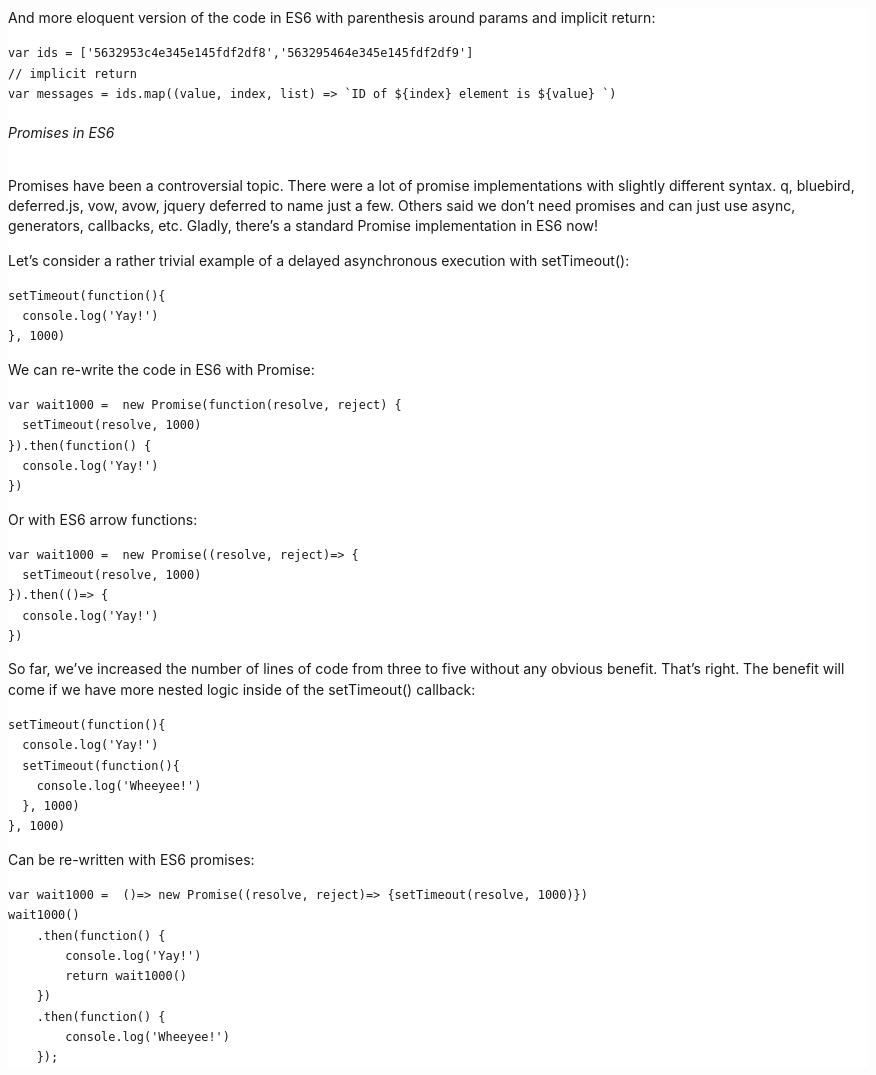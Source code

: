 And more eloquent version of the code in ES6 with parenthesis around params and implicit return:
```
var ids = ['5632953c4e345e145fdf2df8','563295464e345e145fdf2df9']
// implicit return
var messages = ids.map((value, index, list) => `ID of ${index} element is ${value} `) 
```

###### Promises in ES6
Promises have been a controversial topic. There were a lot of promise implementations with slightly different syntax. q, bluebird, deferred.js, vow, avow, jquery deferred to name just a few. Others said we don’t need promises and can just use async, generators, callbacks, etc. Gladly, there’s a standard Promise implementation in ES6 now!

Let’s consider a rather trivial example of a delayed asynchronous execution with setTimeout():
```
setTimeout(function(){
  console.log('Yay!')
}, 1000)
```

We can re-write the code in ES6 with Promise:
```
var wait1000 =  new Promise(function(resolve, reject) {
  setTimeout(resolve, 1000)
}).then(function() {
  console.log('Yay!')
})
```

Or with ES6 arrow functions:
```
var wait1000 =  new Promise((resolve, reject)=> {
  setTimeout(resolve, 1000)
}).then(()=> {
  console.log('Yay!')
})
```
So far, we’ve increased the number of lines of code from three to five without any obvious benefit. That’s right. The benefit will come if we have more nested logic inside of the setTimeout() callback:
```
setTimeout(function(){
  console.log('Yay!')
  setTimeout(function(){
    console.log('Wheeyee!')
  }, 1000)
}, 1000)
```
Can be re-written with ES6 promises:
```
var wait1000 =  ()=> new Promise((resolve, reject)=> {setTimeout(resolve, 1000)})
wait1000()
    .then(function() {
        console.log('Yay!')
        return wait1000()
    })
    .then(function() {
        console.log('Wheeyee!')
    });
```
